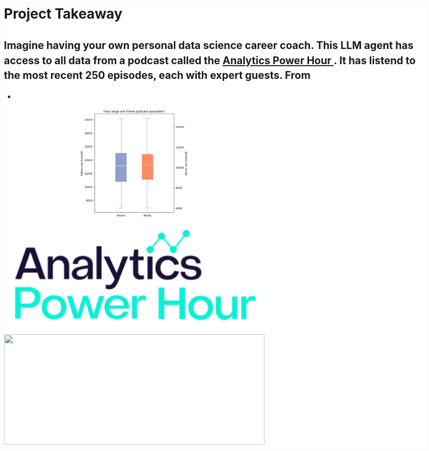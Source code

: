 # Project Takeaway
Imagine having your own personal data science career coach. This LLM agent has access to all data from a podcast called the <a href="https://archive.ics.uci.edu/dataset/186/wine+quality" target="_blank">Analytics Power Hour </a>. It has listend to the most recent 250 episodes, each with expert guests. From
- 
- 

<img src="images/data_size.png" width="532" height="225">
<img src="images/logo.png" width="532" height="225">
<img src="images/transcript_exam" width="532" height="225">